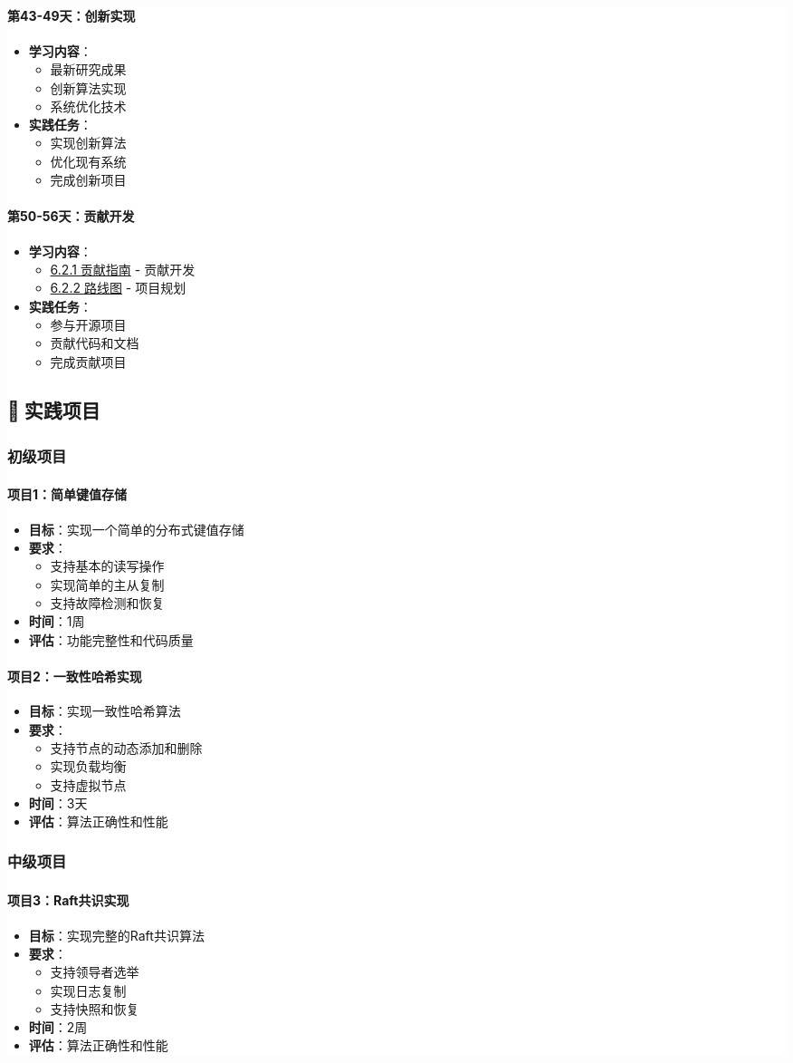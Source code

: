 #### 第43-49天：创新实现

- **学习内容**：
  - 最新研究成果
  - 创新算法实现
  - 系统优化技术
- **实践任务**：
  - 实现创新算法
  - 优化现有系统
  - 完成创新项目

#### 第50-56天：贡献开发

- **学习内容**：
  - [6.2.1 贡献指南](../../CONTRIBUTING.md) - 贡献开发
  - [6.2.2 路线图](./ROADMAP.md) - 项目规划
- **实践任务**：
  - 参与开源项目
  - 贡献代码和文档
  - 完成贡献项目

## 🧪 实践项目

### 初级项目

#### 项目1：简单键值存储

- **目标**：实现一个简单的分布式键值存储
- **要求**：
  - 支持基本的读写操作
  - 实现简单的主从复制
  - 支持故障检测和恢复
- **时间**：1周
- **评估**：功能完整性和代码质量

#### 项目2：一致性哈希实现

- **目标**：实现一致性哈希算法
- **要求**：
  - 支持节点的动态添加和删除
  - 实现负载均衡
  - 支持虚拟节点
- **时间**：3天
- **评估**：算法正确性和性能

### 中级项目

#### 项目3：Raft共识实现

- **目标**：实现完整的Raft共识算法
- **要求**：
  - 支持领导者选举
  - 实现日志复制
  - 支持快照和恢复
- **时间**：2周
- **评估**：算法正确性和性能
